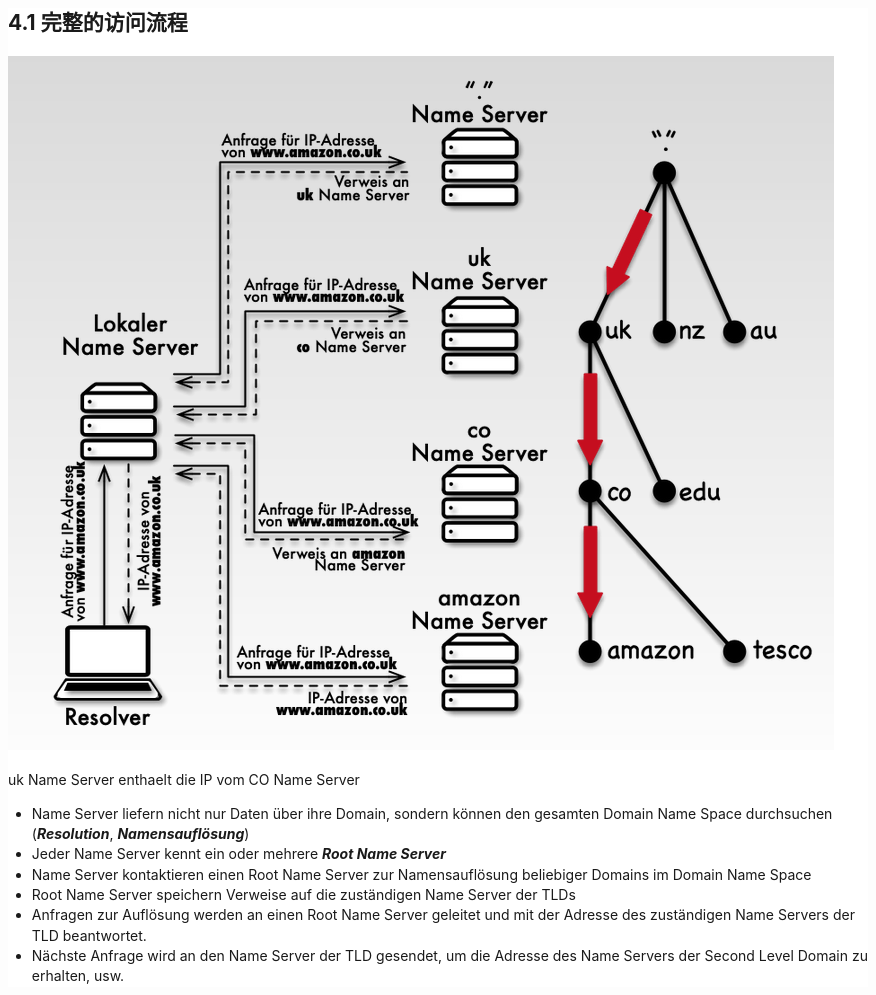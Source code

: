 ## 4.1 完整的访问流程



![](image/Pasted%20image%2020250207161802.png)

uk Name Server enthaelt die IP vom CO Name Server

- Name Server liefern nicht nur Daten über ihre Domain, sondern können den gesamten Domain Name Space durchsuchen (_**Resolution**_, _**Namensauflösung**_)
- Jeder Name Server kennt ein oder mehrere _**Root Name Server**_
- Name Server kontaktieren einen Root Name Server zur Namensauflösung beliebiger Domains im Domain Name Space
- Root Name Server speichern Verweise auf die zuständigen Name Server der TLDs
- Anfragen zur Auflösung werden an einen Root Name Server geleitet und mit der Adresse des zuständigen Name Servers der TLD beantwortet. 
- Nächste Anfrage wird an den Name Server der TLD gesendet, um die Adresse des Name Servers der Second Level Domain zu erhalten, usw.
